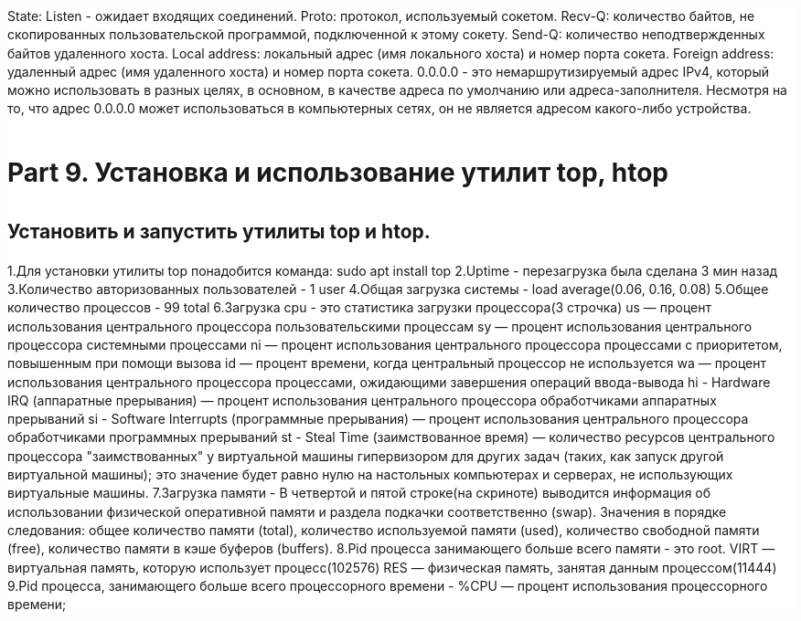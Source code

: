 State: Listen - ожидает входящих соединений. Proto: протокол, используемый сокетом. Recv-Q: количество байтов, не скопированных пользовательской программой, подключенной к этому сокету. Send-Q: количество неподтвержденных байтов удаленного хоста. Local address: локальный адрес (имя локального хоста) и номер порта сокета. Foreign address: удаленный адрес (имя удаленного хоста) и номер порта сокета. 0.0.0.0 - это немаршрутизируемый адрес IPv4, который можно использовать в разных целях, в основном, в качестве адреса по умолчанию или адреса-заполнителя. Несмотря на то, что адрес 0.0.0.0 может использоваться в компьютерных сетях, он не является адресом какого-либо устройства.

# Part 9. Установка и использование утилит top, htop

## Установить и запустить утилиты top и htop.
1.Для установки утилиты top понадобится команда: sudo apt install top
2.Uptime - перезагрузка была сделана 3 мин назад
3.Количество авторизованных пользователей - 1 user
4.Общая загрузка системы - load average(0.06, 0.16, 0.08)
5.Общее количество процессов - 99 total
6.Загрузка cpu - это статистика загрузки процессора(3 строчка) us — процент использования центрального процессора пользовательскими процессам sy — процент использования центрального процессора системными процессами ni — процент использования центрального процессора процессами с приоритетом, повышенным при помощи вызова id — процент времени, когда центральный процессор не используется wa — процент использования центрального процессора процессами, ожидающими завершения операций ввода-вывода hi - Hardware IRQ (аппаратные прерывания) — процент использования центрального процессора обработчиками аппаратных прерываний si - Software Interrupts (программные прерывания) — процент использования центрального процессора обработчиками программных прерываний st - Steal Time (заимствованное время) — количество ресурсов центрального процессора "заимствованных" у виртуальной машины гипервизором для других задач (таких, как запуск другой виртуальной машины); это значение будет равно нулю на настольных компьютерах и серверах, не использующих виртуальные машины.
7.Загрузка памяти - В четвертой и пятой строке(на скриноте) выводится информация об использовании физической оперативной памяти и раздела подкачки соответственно (swap). Значения в порядке следования: общее количество памяти (total), количество используемой памяти (used), количество свободной памяти (free), количество памяти в кэше буферов (buffers).
8.Рid процесса занимающего больше всего памяти - это root. VIRT — виртуальная память, которую использует процесс(102576) RES — физическая память, занятая данным процессом(11444)
9.Pid процесса, занимающего больше всего процессорного времени - %CPU — процент использования процессорного времени;